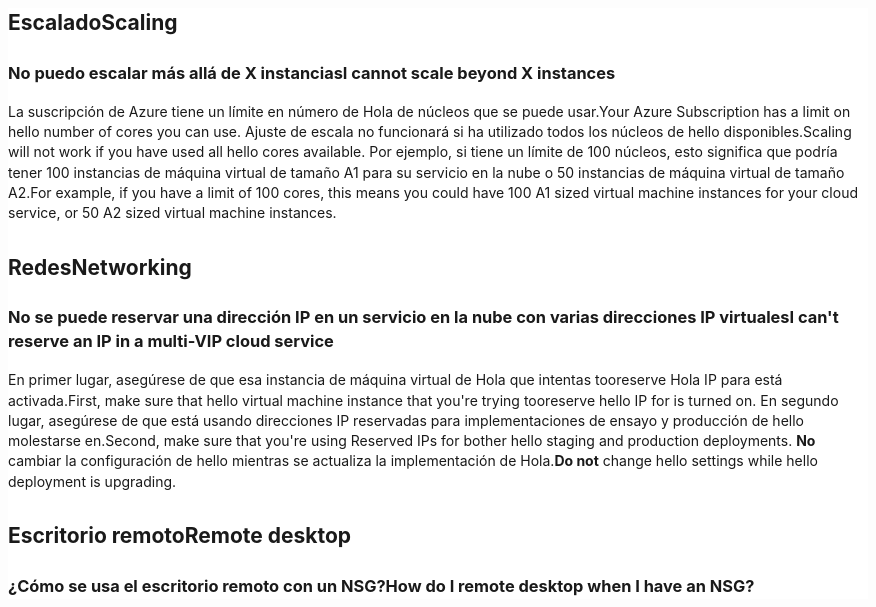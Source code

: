 ## <a name="scaling"></a><span data-ttu-id="ff911-150">Escalado</span><span class="sxs-lookup"><span data-stu-id="ff911-150">Scaling</span></span>
### <a name="i-cannot-scale-beyond-x-instances"></a><span data-ttu-id="ff911-151">No puedo escalar más allá de X instancias</span><span class="sxs-lookup"><span data-stu-id="ff911-151">I cannot scale beyond X instances</span></span>
<span data-ttu-id="ff911-152">La suscripción de Azure tiene un límite en número de Hola de núcleos que se puede usar.</span><span class="sxs-lookup"><span data-stu-id="ff911-152">Your Azure Subscription has a limit on hello number of cores you can use.</span></span> <span data-ttu-id="ff911-153">Ajuste de escala no funcionará si ha utilizado todos los núcleos de hello disponibles.</span><span class="sxs-lookup"><span data-stu-id="ff911-153">Scaling will not work if you have used all hello cores available.</span></span> <span data-ttu-id="ff911-154">Por ejemplo, si tiene un límite de 100 núcleos, esto significa que podría tener 100 instancias de máquina virtual de tamaño A1 para su servicio en la nube o 50 instancias de máquina virtual de tamaño A2.</span><span class="sxs-lookup"><span data-stu-id="ff911-154">For example, if you have a limit of 100 cores, this means you could have 100 A1 sized virtual machine instances for your cloud service, or 50 A2 sized virtual machine instances.</span></span>

## <a name="networking"></a><span data-ttu-id="ff911-155">Redes</span><span class="sxs-lookup"><span data-stu-id="ff911-155">Networking</span></span>
### <a name="i-cant-reserve-an-ip-in-a-multi-vip-cloud-service"></a><span data-ttu-id="ff911-156">No se puede reservar una dirección IP en un servicio en la nube con varias direcciones IP virtuales</span><span class="sxs-lookup"><span data-stu-id="ff911-156">I can't reserve an IP in a multi-VIP cloud service</span></span>
<span data-ttu-id="ff911-157">En primer lugar, asegúrese de que esa instancia de máquina virtual de Hola que intentas tooreserve Hola IP para está activada.</span><span class="sxs-lookup"><span data-stu-id="ff911-157">First, make sure that hello virtual machine instance that you're trying tooreserve hello IP for is turned on.</span></span> <span data-ttu-id="ff911-158">En segundo lugar, asegúrese de que está usando direcciones IP reservadas para implementaciones de ensayo y producción de hello molestarse en.</span><span class="sxs-lookup"><span data-stu-id="ff911-158">Second, make sure that you're using Reserved IPs for bother hello staging and production deployments.</span></span> <span data-ttu-id="ff911-159">**No** cambiar la configuración de hello mientras se actualiza la implementación de Hola.</span><span class="sxs-lookup"><span data-stu-id="ff911-159">**Do not** change hello settings while hello deployment is upgrading.</span></span>

## <a name="remote-desktop"></a><span data-ttu-id="ff911-160">Escritorio remoto</span><span class="sxs-lookup"><span data-stu-id="ff911-160">Remote desktop</span></span>
### <a name="how-do-i-remote-desktop-when-i-have-an-nsg"></a><span data-ttu-id="ff911-161">¿Cómo se usa el escritorio remoto con un NSG?</span><span class="sxs-lookup"><span data-stu-id="ff911-161">How do I remote desktop when I have an NSG?</span></span>